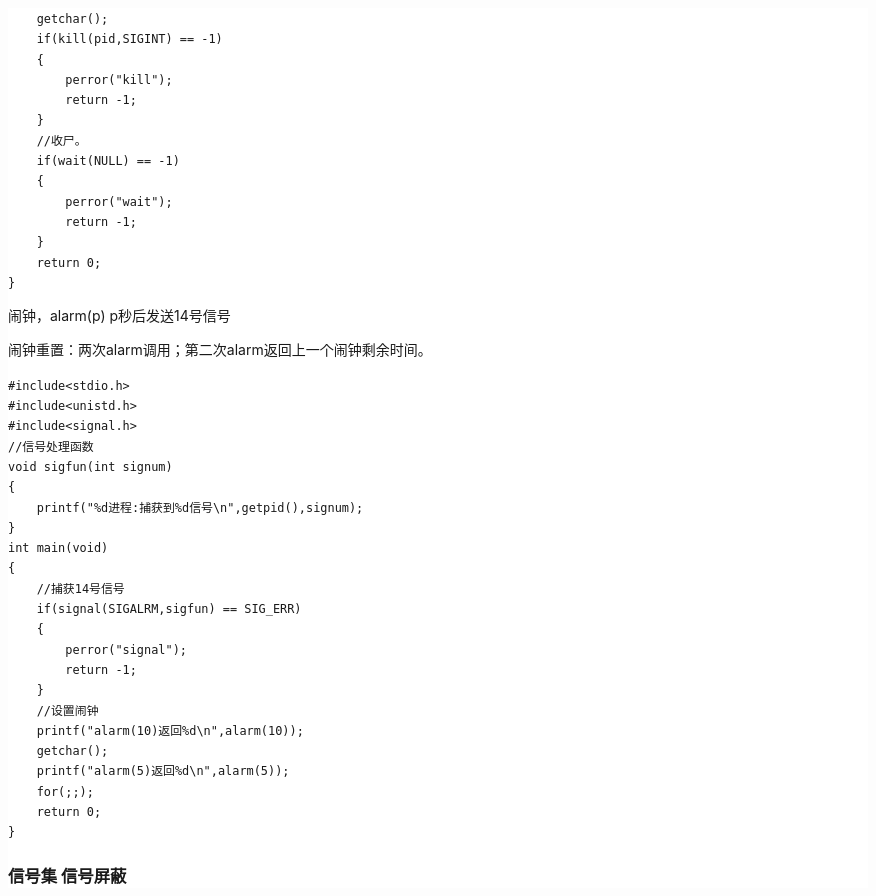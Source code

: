 ```
	getchar();
	if(kill(pid,SIGINT) == -1)
	{
		perror("kill");
		return -1;
	}
	//收尸。
	if(wait(NULL) == -1)
	{
		perror("wait");
		return -1;
	}
	return 0;
}
```





闹钟，alarm(p)     p秒后发送14号信号

闹钟重置：两次alarm调用；第二次alarm返回上一个闹钟剩余时间。

```
#include<stdio.h>
#include<unistd.h>
#include<signal.h>
//信号处理函数
void sigfun(int signum)
{
	printf("%d进程:捕获到%d信号\n",getpid(),signum);
}
int main(void)
{
	//捕获14号信号
	if(signal(SIGALRM,sigfun) == SIG_ERR)
	{
		perror("signal");
		return -1;
	}
	//设置闹钟
	printf("alarm(10)返回%d\n",alarm(10));
	getchar();
	printf("alarm(5)返回%d\n",alarm(5));
	for(;;);
	return 0;
}
```





### 信号集 信号屏蔽

